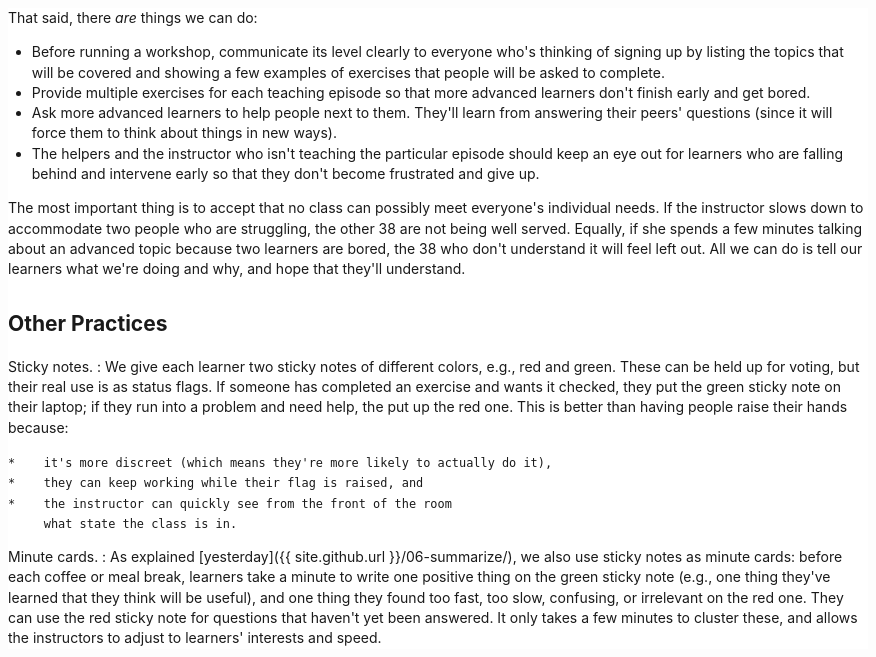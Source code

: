 That said, there *are* things we can do:

*   Before running a workshop,
    communicate its level clearly to everyone who's thinking of signing up
    by listing the topics that will be covered
    and showing a few examples of exercises that people will be asked to complete.
*   Provide multiple exercises for each teaching episode
    so that more advanced learners don't finish early and get bored.
*   Ask more advanced learners to help people next to them.
    They'll learn from answering their peers' questions
    (since it will force them to think about things in new ways).
*   The helpers and the instructor who isn't teaching the particular episode
    should keep an eye out for learners who are falling behind
    and intervene early
    so that they don't become frustrated and give up.

The most important thing is to accept that
no class can possibly meet everyone's individual needs.
If the instructor slows down to accommodate two people who are struggling,
the other 38 are not being well served.
Equally,
if she spends a few minutes talking about an advanced topic because two learners are bored,
the 38 who don't understand it will feel left out.
All we can do is tell our learners what we're doing and why,
and hope that they'll understand.

## Other Practices

Sticky notes.
:   We give each learner two sticky notes of different colors,
    e.g., red and green.
    These can be held up for voting,
    but their real use is as status flags.
    If someone has completed an exercise and wants it checked,
    they put the green sticky note on their laptop;
    if they run into a problem and need help,
    the put up the red one.
    This is better than having people raise their hands because:

    *    it's more discreet (which means they're more likely to actually do it),
    *    they can keep working while their flag is raised, and
    *    the instructor can quickly see from the front of the room
         what state the class is in.

Minute cards.
:   As explained [yesterday]({{ site.github.url }}/06-summarize/), we also
    use sticky notes as minute cards: before each coffee or meal break,
    learners take a minute to write one positive thing on the green
    sticky note (e.g., one thing they've learned that they think will
    be useful), and one thing they found too fast, too slow,
    confusing, or irrelevant on the red one.  They can use the red
    sticky note for questions that haven't yet been answered.  It only
    takes a few minutes to cluster these, and allows the instructors
    to adjust to learners' interests and speed.
